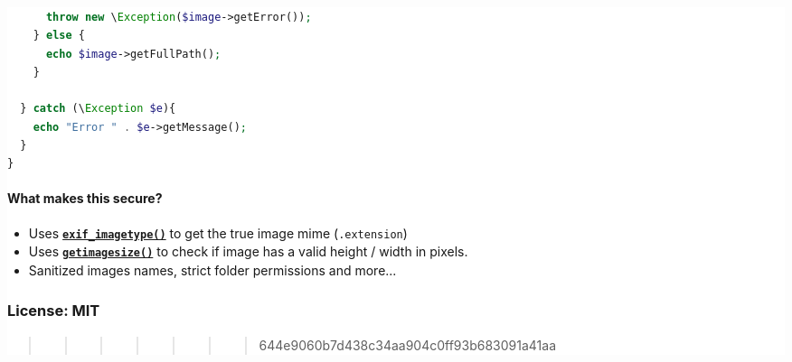```php 
      throw new \Exception($image->getError());
    } else {
      echo $image->getFullPath();
    }
    
  } catch (\Exception $e){
    echo "Error " . $e->getMessage();
  }
}
```

#### What makes this secure?  
* Uses **[`exif_imagetype()`][exif_imagetype_link]** to get the true image mime (`.extension`)
* Uses **[`getimagesize()`][getimagesize_link]** to check if image has a valid height / width in pixels.
* Sanitized images names, strict folder permissions and more... 

### License: MIT
[utils]: https://github.com/samayo/bulletproof/tree/master/src/utils
[bulletproof_archive]: http://github.com/samayo/bulletproof/releases
[exif_imagetype_link]: http://php.net/manual/de/function.exif-imagetype.php
[getimagesize_link]: http://php.net/manual/en/function.getimagesize.php
>>>>>>> 644e9060b7d438c34aa904c0ff93b683091a41aa
